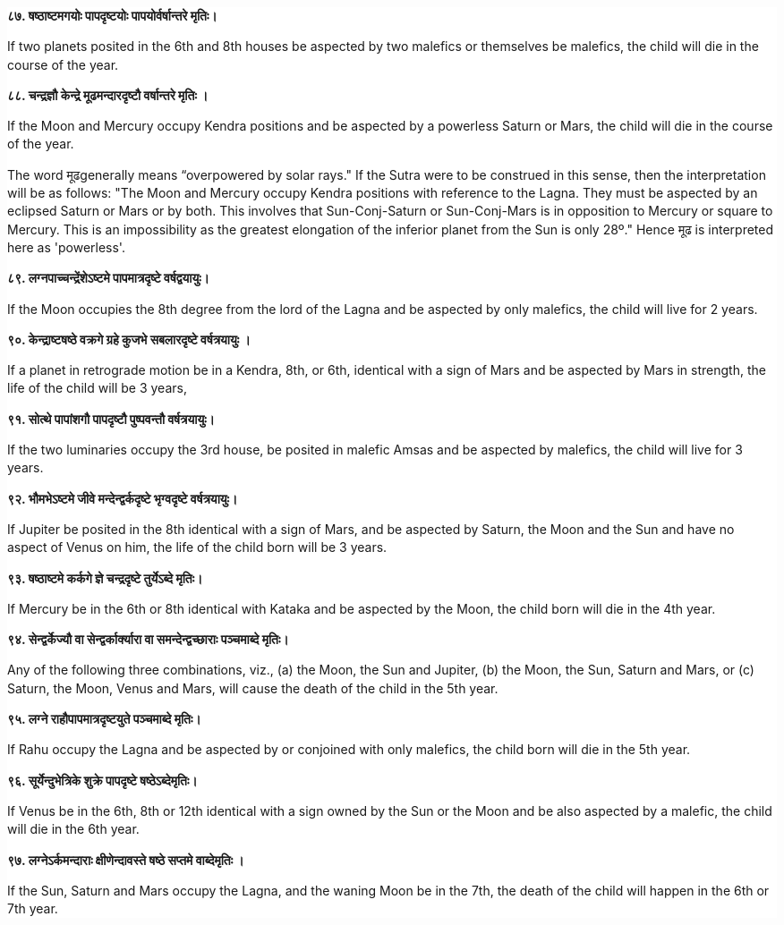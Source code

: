 **८७. षष्ठाष्टमगयोः पापदृष्टयोः पापयोर्वर्षान्तरे मृतिः।**

If two planets posited in the 6th and 8th houses be aspected by two malefics or themselves be malefics, the child will die in the course of the year.

**८८. चन्द्रज्ञौ केन्द्रे मूढमन्दारदृष्टौ वर्षान्तरे मृतिः ।**

If the Moon and Mercury occupy Kendra positions and be aspected by a powerless Saturn or Mars, the child will die in the course of the year.

The word मूढgenerally means “overpowered by solar rays." If the Sutra were to be construed in this sense, then the interpretation will be as follows: "The Moon and Mercury occupy Kendra positions with reference to the Lagna. They must be aspected by an eclipsed Saturn or Mars or by both. This involves that Sun-Conj-Saturn or Sun-Conj-Mars is in opposition to Mercury or square to Mercury. This is an impossibility as the greatest elongation of the inferior planet from the Sun is only 28º." Hence मूढ is interpreted here as 'powerless'.

**८९. लग्नपाच्चन्द्रेंशेऽष्टमे पापमात्रदृष्टे वर्षद्वयायुः।**

If the Moon occupies the 8th degree from the lord of the Lagna and be aspected by only malefics, the child will live for 2 years.

**९०. केन्द्राष्टषष्ठे वक्रगे ग्रहे कुजभे सबलारदृष्टे वर्षत्रयायुः ।**

If a planet in retrograde motion be in a Kendra, 8th, or 6th, identical with a sign of Mars and be aspected by Mars in strength, the life of the child will be 3 years,

**९१. सोत्थे पापांशगौ पापदृष्टौ पुष्पवन्तौ वर्षत्रयायुः।**

If the two luminaries occupy the 3rd house, be posited in malefic Amsas and be aspected by malefics, the child will live for 3 years.

**९२. भौमभेऽष्टमे जीवे मन्देन्द्वर्कदृष्टे भृग्वदृष्टे वर्षत्रयायुः।**

If Jupiter be posited in the 8th identical with a sign of Mars, and be aspected by Saturn, the Moon and the Sun and have no aspect of Venus on him, the life of the child born will be 3 years.

**९३. षष्ठाष्टमे कर्कगे ज्ञे चन्द्रदृष्टे तुर्येऽब्दे मृतिः।**

If Mercury be in the 6th or 8th identical with Kataka and be aspected by the Moon, the child born will die in the 4th year.

**९४. सेन्द्वर्केज्यौ वा सेन्द्वर्कार्क्यारा वा समन्देन्द्वच्छाराः पञ्चमाब्दे मृतिः।**

Any of the following three combinations, viz., (a) the Moon, the Sun and Jupiter, (b) the Moon, the Sun, Saturn and Mars, or (c) Saturn, the Moon, Venus and Mars, will cause the death of the child in the 5th year.

**९५. लग्ने राहौपापमात्रदृष्टयुते पञ्चमाब्दे मृतिः।**

If Rahu occupy the Lagna and be aspected by or conjoined with only malefics, the child born will die in the 5th year.

**९६. सूर्येन्दुभेत्रिके शुक्रे पापदृष्टे षष्ठेऽब्देमृतिः।**

If Venus be in the 6th, 8th or 12th identical with a sign owned by the Sun or the Moon and be also aspected by a malefic, the child will die in the 6th year.

**९७. लग्नेऽर्कमन्दाराः क्षीणेन्दावस्ते षष्ठे सप्तमे वाब्देमृतिः ।**

If the Sun, Saturn and Mars occupy the Lagna, and the waning Moon be in the 7th, the death of the child will happen in the 6th or 7th year.
